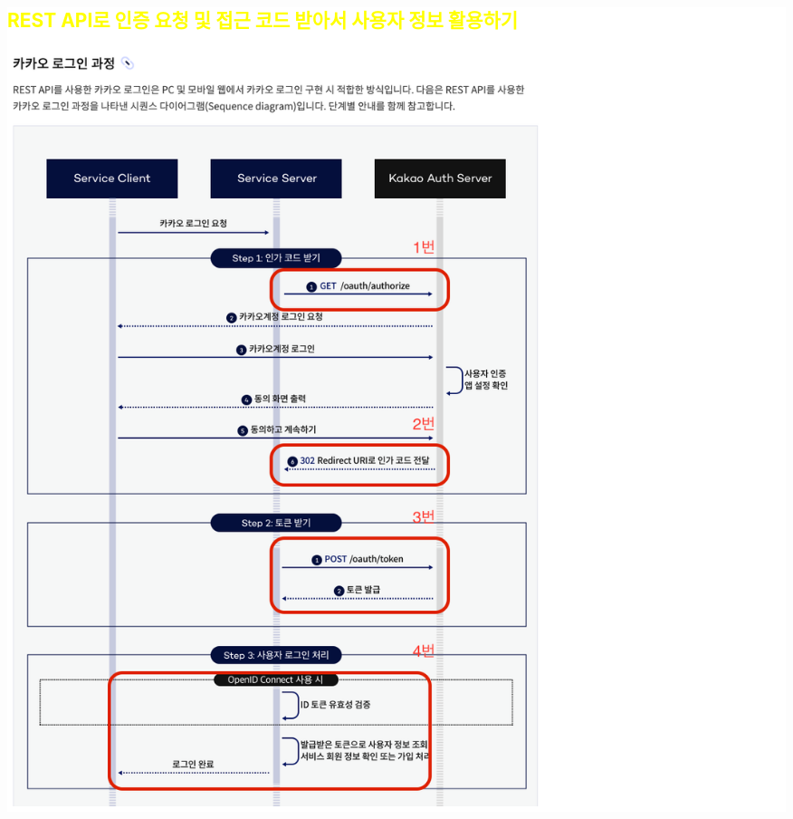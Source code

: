 
    

## <span style= 'color : yellow;'>REST API로 인증 요청 및 접근 코드 받아서 사용자 정보 활용하기</span>
<img src="/images/kakao_login_step_6.png" width="600" />
